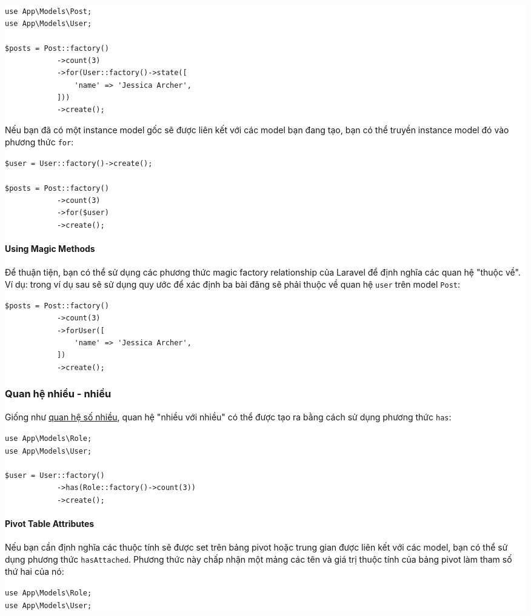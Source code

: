     use App\Models\Post;
    use App\Models\User;

    $posts = Post::factory()
                ->count(3)
                ->for(User::factory()->state([
                    'name' => 'Jessica Archer',
                ]))
                ->create();

Nếu bạn đã có một instance model gốc sẽ được liên kết với các model bạn đang tạo, bạn có thể truyền instance model đó vào phương thức `for`:

    $user = User::factory()->create();

    $posts = Post::factory()
                ->count(3)
                ->for($user)
                ->create();

<a name="belongs-to-relationships-using-magic-methods"></a>
#### Using Magic Methods

Để thuận tiện, bạn có thể sử dụng các phương thức magic factory relationship của Laravel để định nghĩa các quan hệ "thuộc về". Ví dụ: trong ví dụ sau sẽ sử dụng quy ước để xác định ba bài đăng sẽ phải thuộc về quan hệ `user` trên model `Post`:

    $posts = Post::factory()
                ->count(3)
                ->forUser([
                    'name' => 'Jessica Archer',
                ])
                ->create();

<a name="many-to-many-relationships"></a>
### Quan hệ nhiều - nhiều

Giống như [quan hệ số nhiều](#has-many-relationships), quan hệ "nhiều với nhiều" có thể được tạo ra bằng cách sử dụng phương thức `has`:

    use App\Models\Role;
    use App\Models\User;

    $user = User::factory()
                ->has(Role::factory()->count(3))
                ->create();

<a name="pivot-table-attributes"></a>
#### Pivot Table Attributes

Nếu bạn cần định nghĩa các thuộc tính sẽ được set trên bảng pivot hoặc trung gian được liên kết với các model, bạn có thể sử dụng phương thức `hasAttached`. Phương thức này chấp nhận một mảng các tên và giá trị thuộc tính của bảng pivot làm tham số thứ hai của nó:

    use App\Models\Role;
    use App\Models\User;
